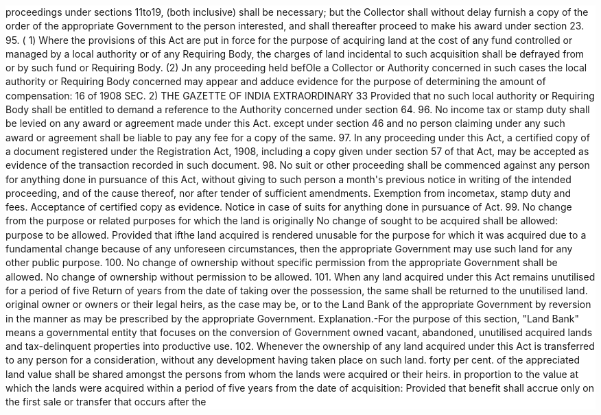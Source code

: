 proceedings under sections 11to19, (both inclusive) shall be necessary; but the Collector
shall without delay furnish a copy of the order of the appropriate Government to the person
interested, and shall thereafter proceed to make his award under section 23.
95. ( 1) Where the provisions of this Act are put in force for the purpose of acquiring
land at the cost of any fund controlled or managed by a local authority or of any Requiring
Body, the charges of land incidental to such acquisition shall be defrayed from or by such
fund or Requiring Body.
(2) Jn any proceeding held befOle a Collector or Authority concerned in such cases the
local authority or Requiring Body concerned may appear and adduce evidence for the purpose
of determining the amount of compensation:
16 of 1908
SEC. 2) THE GAZETTE OF INDIA EXTRAORDINARY 33
Provided that no such local authority or Requiring Body shall be entitled to demand a
reference to the Authority concerned under section 64.
96. No income tax or stamp duty shall be levied on any award or agreement made under
this Act. except under section 46 and no person claiming under any such award or agreement
shall be liable to pay any fee for a copy of the same.
97. In any proceeding under this Act, a certified copy of a document registered under
the Registration Act, 1908, including a copy given under section 57 of that Act, may be
accepted as evidence of the transaction recorded in such document.
98. No suit or other proceeding shall be commenced against any person for anything
done in pursuance of this Act, without giving to such person a month's previous notice in
writing of the intended proceeding, and of the cause thereof, nor after tender of sufficient
amendments.
Exemption
from incometax,
stamp
duty and fees.
Acceptance of
certified copy
as evidence.
Notice in case
of suits for
anything done
in pursuance
of Act.
99. No change from the purpose or related purposes for which the land is originally No change of
sought to be acquired shall be allowed: purpose to be
allowed.
Provided that ifthe land acquired is rendered unusable for the purpose for which it was
acquired due to a fundamental change because of any unforeseen circumstances, then the
appropriate Government may use such land for any other public purpose.
100. No change of ownership without specific permission from the appropriate
Government shall be allowed.
No change of
ownership
without
permission to
be allowed.
101. When any land acquired under this Act remains unutilised for a period of five Return of
years from the date of taking over the possession, the same shall be returned to the unutilised land.
original owner or owners or their legal heirs, as the case may be, or to the Land Bank of the
appropriate Government by reversion in the manner as may be prescribed by the appropriate
Government.
Explanation.-For the purpose of this section, "Land Bank" means a governmental
entity that focuses on the conversion of Government owned vacant, abandoned, unutilised
acquired lands and tax-delinquent properties into productive use.
102. Whenever the ownership of any land acquired under this Act is transferred to
any person for a consideration, without any development having taken place on such land.
forty per cent. of the appreciated land value shall be shared amongst the persons from whom
the lands were acquired or their heirs. in proportion to the value at which the lands were
acquired within a period of five years from the date of acquisition:
Provided that benefit shall accrue only on the first sale or transfer that occurs after the